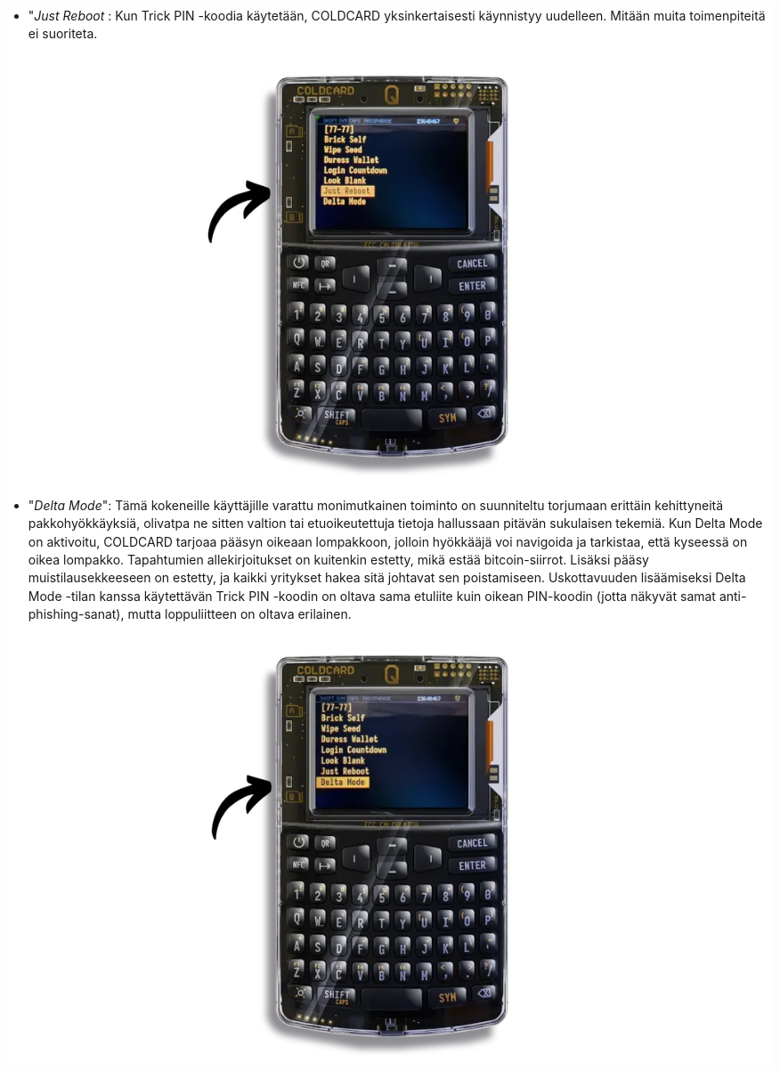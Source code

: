 
- "*Just Reboot* : Kun Trick PIN -koodia käytetään, COLDCARD yksinkertaisesti käynnistyy uudelleen. Mitään muita toimenpiteitä ei suoriteta.

![CCQ](assets/fr/19.webp)


- "*Delta Mode*": Tämä kokeneille käyttäjille varattu monimutkainen toiminto on suunniteltu torjumaan erittäin kehittyneitä pakkohyökkäyksiä, olivatpa ne sitten valtion tai etuoikeutettuja tietoja hallussaan pitävän sukulaisen tekemiä. Kun Delta Mode on aktivoitu, COLDCARD tarjoaa pääsyn oikeaan lompakkoon, jolloin hyökkääjä voi navigoida ja tarkistaa, että kyseessä on oikea lompakko. Tapahtumien allekirjoitukset on kuitenkin estetty, mikä estää bitcoin-siirrot. Lisäksi pääsy muistilausekkeeseen on estetty, ja kaikki yritykset hakea sitä johtavat sen poistamiseen. Uskottavuuden lisäämiseksi Delta Mode -tilan kanssa käytettävän Trick PIN -koodin on oltava sama etuliite kuin oikean PIN-koodin (jotta näkyvät samat anti-phishing-sanat), mutta loppuliitteen on oltava erilainen.

![CCQ](assets/fr/20.webp)
